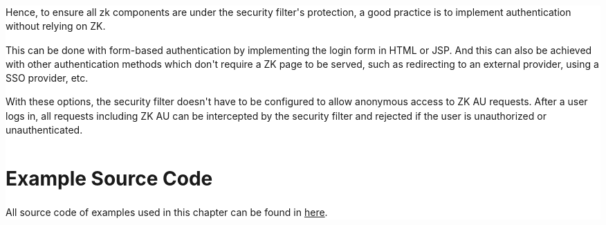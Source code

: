 Hence, to ensure all zk components are under the security filter's
protection, a good practice is to implement authentication without
relying on ZK.

This can be done with form-based authentication by implementing the
login form in HTML or JSP. And this can also be achieved with other
authentication methods which don't require a ZK page to be served, such
as redirecting to an external provider, using a SSO provider, etc.

With these options, the security filter doesn't have to be configured to
allow anonymous access to ZK AU requests. After a user logs in, all
requests including ZK AU can be intercepted by the security filter and
rejected if the user is unauthorized or unauthenticated.

# Example Source Code

All source code of examples used in this chapter can be found in
[here](https://github.com/zkoss/zkbooks/tree/master/developersreference/integration.spring.security).
